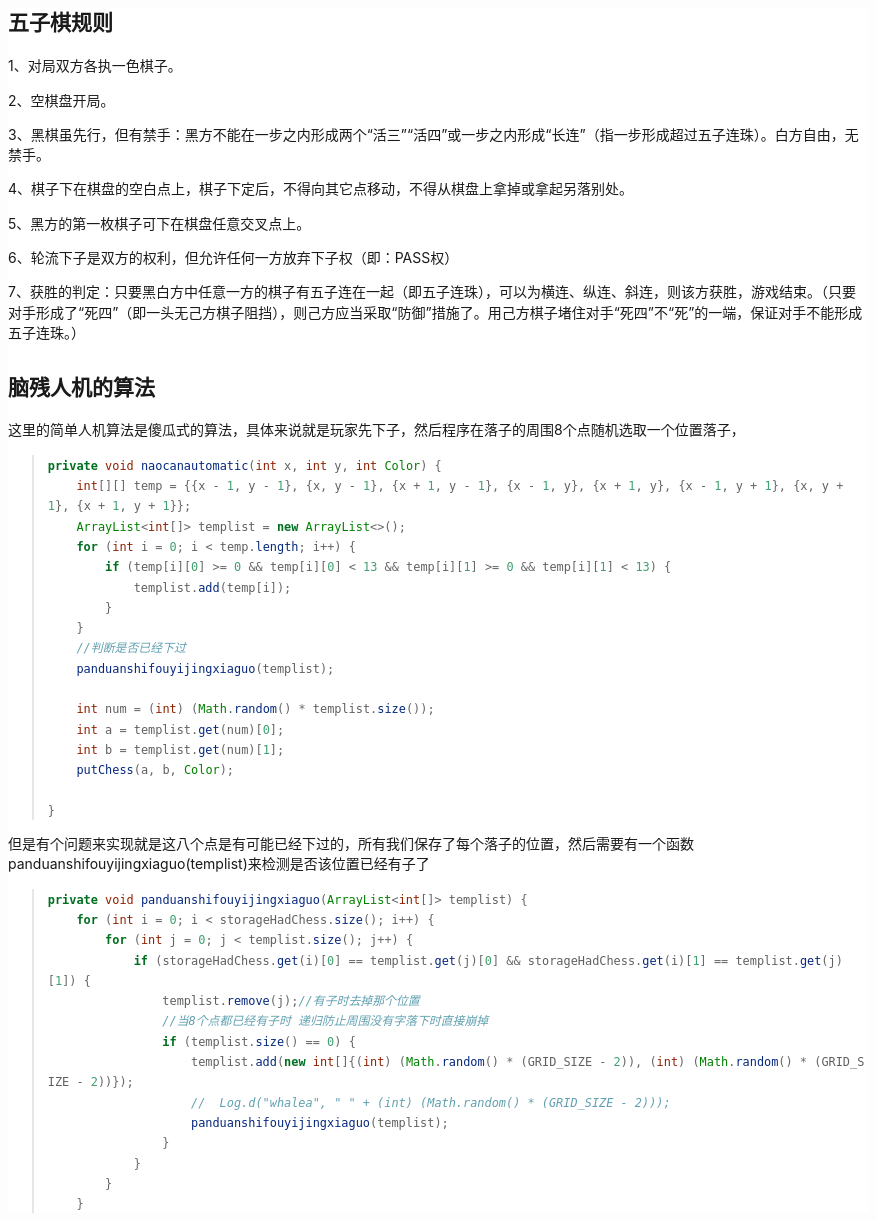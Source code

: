 







## 五子棋规则

1、对局双方各执一色棋子。

2、空棋盘开局。

3、黑棋虽先行，但有禁手：黑方不能在一步之内形成两个“活三”“活四”或一步之内形成“长连”（指一步形成超过五子连珠）。白方自由，无禁手。

4、棋子下在棋盘的空白点上，棋子下定后，不得向其它点移动，不得从棋盘上拿掉或拿起另落别处。

5、黑方的第一枚棋子可下在棋盘任意交叉点上。

6、轮流下子是双方的权利，但允许任何一方放弃下子权（即：PASS权）

7、获胜的判定：只要黑白方中任意一方的棋子有五子连在一起（即五子连珠），可以为横连、纵连、斜连，则该方获胜，游戏结束。（只要对手形成了“死四”（即一头无己方棋子阻挡），则己方应当采取“防御”措施了。用己方棋子堵住对手“死四”不“死”的一端，保证对手不能形成五子连珠。）



## 脑残人机的算法

这里的简单人机算法是傻瓜式的算法，具体来说就是玩家先下子，然后程序在落子的周围8个点随机选取一个位置落子，

> ```java
> private void naocanautomatic(int x, int y, int Color) {
>     int[][] temp = {{x - 1, y - 1}, {x, y - 1}, {x + 1, y - 1}, {x - 1, y}, {x + 1, y}, {x - 1, y + 1}, {x, y + 1}, {x + 1, y + 1}};
>     ArrayList<int[]> templist = new ArrayList<>();
>     for (int i = 0; i < temp.length; i++) {
>         if (temp[i][0] >= 0 && temp[i][0] < 13 && temp[i][1] >= 0 && temp[i][1] < 13) {
>             templist.add(temp[i]);
>         }
>     }
>     //判断是否已经下过
>     panduanshifouyijingxiaguo(templist);
> 
>     int num = (int) (Math.random() * templist.size());
>     int a = templist.get(num)[0];
>     int b = templist.get(num)[1];
>     putChess(a, b, Color);
> 
> }
> ```

但是有个问题来实现就是这八个点是有可能已经下过的，所有我们保存了每个落子的位置，然后需要有一个函数 panduanshifouyijingxiaguo(templist)来检测是否该位置已经有子了

> ```java
> private void panduanshifouyijingxiaguo(ArrayList<int[]> templist) {
>     for (int i = 0; i < storageHadChess.size(); i++) {
>         for (int j = 0; j < templist.size(); j++) {
>             if (storageHadChess.get(i)[0] == templist.get(j)[0] && storageHadChess.get(i)[1] == templist.get(j)[1]) {
>                 templist.remove(j);//有子时去掉那个位置
>                 //当8个点都已经有子时 递归防止周围没有字落下时直接崩掉
>                 if (templist.size() == 0) {
>                     templist.add(new int[]{(int) (Math.random() * (GRID_SIZE - 2)), (int) (Math.random() * (GRID_SIZE - 2))});
>                     //  Log.d("whalea", " " + (int) (Math.random() * (GRID_SIZE - 2)));
>                     panduanshifouyijingxiaguo(templist);
>                 }
>             }
>         }
>     }